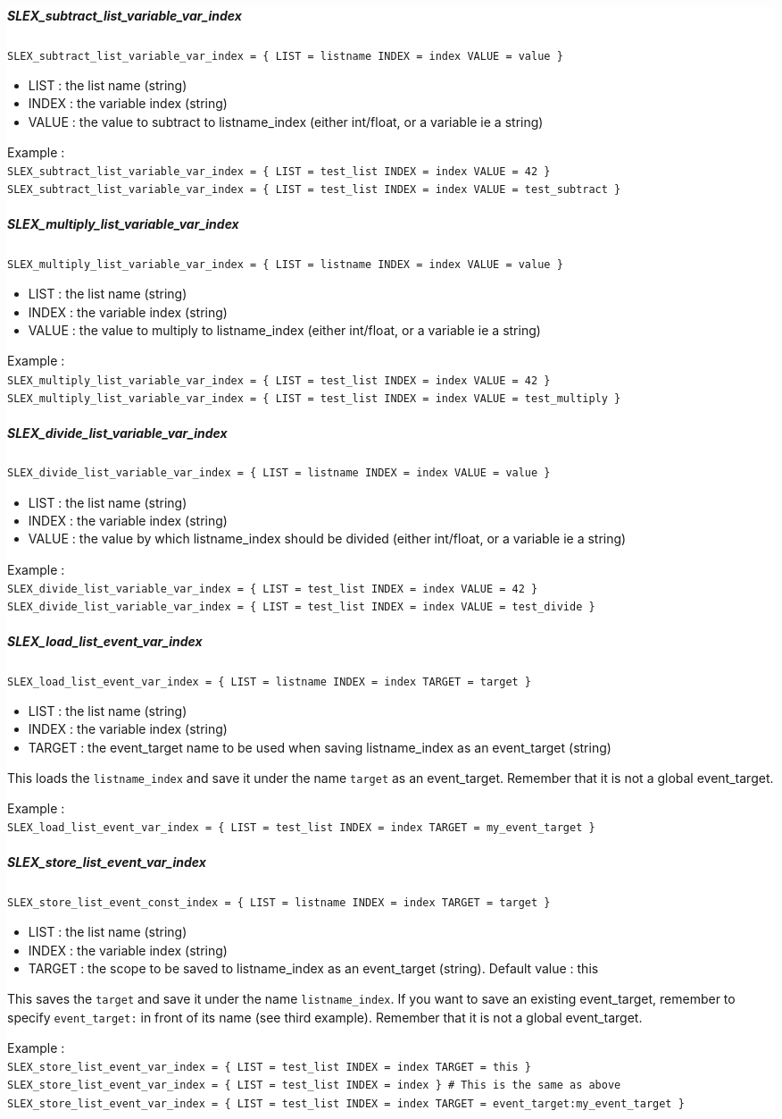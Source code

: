 ##### SLEX_subtract_list_variable_var_index
`SLEX_subtract_list_variable_var_index = { LIST = listname INDEX = index VALUE = value }`  
* LIST : the list name (string)
* INDEX : the variable index (string)
* VALUE : the value to subtract to listname_index (either int/float, or a variable ie a string)
  
Example :  
`SLEX_subtract_list_variable_var_index = { LIST = test_list INDEX = index VALUE = 42 }`  
`SLEX_subtract_list_variable_var_index = { LIST = test_list INDEX = index VALUE = test_subtract }`  
  
##### SLEX_multiply_list_variable_var_index
`SLEX_multiply_list_variable_var_index = { LIST = listname INDEX = index VALUE = value }`  
* LIST : the list name (string)
* INDEX : the variable index (string)
* VALUE : the value to multiply to listname_index (either int/float, or a variable ie a string)
  
Example :  
`SLEX_multiply_list_variable_var_index = { LIST = test_list INDEX = index VALUE = 42 }`  
`SLEX_multiply_list_variable_var_index = { LIST = test_list INDEX = index VALUE = test_multiply }`  
  
##### SLEX_divide_list_variable_var_index
`SLEX_divide_list_variable_var_index = { LIST = listname INDEX = index VALUE = value }`  
* LIST : the list name (string)
* INDEX : the variable index (string)
* VALUE : the value by which listname_index should be divided (either int/float, or a variable ie a string)
  
Example :  
`SLEX_divide_list_variable_var_index = { LIST = test_list INDEX = index VALUE = 42 }`  
`SLEX_divide_list_variable_var_index = { LIST = test_list INDEX = index VALUE = test_divide }`  
  
##### SLEX_load_list_event_var_index
`SLEX_load_list_event_var_index = { LIST = listname INDEX = index TARGET = target }`  
* LIST : the list name (string)
* INDEX : the variable index (string)
* TARGET : the event_target name to be used when saving listname_index as an event_target (string)
  
This loads the `listname_index` and save it under the name `target` as an event_target. Remember that it is not a global event_target.  
  
Example :  
`SLEX_load_list_event_var_index = { LIST = test_list INDEX = index TARGET = my_event_target }`  
  
##### SLEX_store_list_event_var_index
`SLEX_store_list_event_const_index = { LIST = listname INDEX = index TARGET = target }`  
* LIST : the list name (string)
* INDEX : the variable index (string)
* TARGET : the scope to be saved to listname_index as an event_target (string). Default value : this
  
This saves the `target` and save it under the name `listname_index`. If you want to save an existing event_target, remember to specify `event_target:` in front of its name (see third example). Remember that it is not a global event_target.  
  
Example :  
`SLEX_store_list_event_var_index = { LIST = test_list INDEX = index TARGET = this }`  
`SLEX_store_list_event_var_index = { LIST = test_list INDEX = index } # This is the same as above`  
`SLEX_store_list_event_var_index = { LIST = test_list INDEX = index TARGET = event_target:my_event_target }`  
  